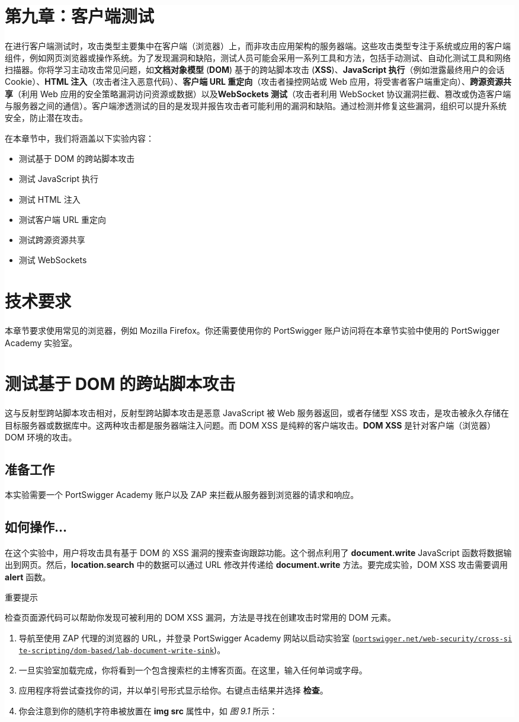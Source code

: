 

# 第九章：客户端测试

在进行客户端测试时，攻击类型主要集中在客户端（浏览器）上，而非攻击应用架构的服务器端。这些攻击类型专注于系统或应用的客户端组件，例如网页浏览器或操作系统。为了发现漏洞和缺陷，测试人员可能会采用一系列工具和方法，包括手动测试、自动化测试工具和网络扫描器。你将学习主动攻击常见问题，如**文档对象模型** (**DOM**) 基于的跨站脚本攻击 (**XSS**)、**JavaScript 执行**（例如泄露最终用户的会话 Cookie）、**HTML 注入**（攻击者注入恶意代码）、**客户端 URL 重定向**（攻击者操控网站或 Web 应用，将受害者客户端重定向）、**跨源资源共享**（利用 Web 应用的安全策略漏洞访问资源或数据）以及**WebSockets 测试**（攻击者利用 WebSocket 协议漏洞拦截、篡改或伪造客户端与服务器之间的通信）。客户端渗透测试的目的是发现并报告攻击者可能利用的漏洞和缺陷。通过检测并修复这些漏洞，组织可以提升系统安全，防止潜在攻击。

在本章节中，我们将涵盖以下实验内容：

+   测试基于 DOM 的跨站脚本攻击

+   测试 JavaScript 执行

+   测试 HTML 注入

+   测试客户端 URL 重定向

+   测试跨源资源共享

+   测试 WebSockets

# 技术要求

本章节要求使用常见的浏览器，例如 Mozilla Firefox。你还需要使用你的 PortSwigger 账户访问将在本章节实验中使用的 PortSwigger Academy 实验室。

# 测试基于 DOM 的跨站脚本攻击

这与反射型跨站脚本攻击相对，反射型跨站脚本攻击是恶意 JavaScript 被 Web 服务器返回，或者存储型 XSS 攻击，是攻击被永久存储在目标服务器或数据库中。这两种攻击都是服务器端注入问题。而 DOM XSS 是纯粹的客户端攻击。**DOM XSS** 是针对客户端（浏览器）DOM 环境的攻击。

## 准备工作

本实验需要一个 PortSwigger Academy 账户以及 ZAP 来拦截从服务器到浏览器的请求和响应。

## 如何操作...

在这个实验中，用户将攻击具有基于 DOM 的 XSS 漏洞的搜索查询跟踪功能。这个弱点利用了 **document.write** JavaScript 函数将数据输出到网页。然后，**location.search** 中的数据可以通过 URL 修改并传递给 **document.write** 方法。要完成实验，DOM XSS 攻击需要调用 **alert** 函数。

重要提示

检查页面源代码可以帮助你发现可被利用的 DOM XSS 漏洞，方法是寻找在创建攻击时常用的 DOM 元素。

1.  导航至使用 ZAP 代理的浏览器的 URL，并登录 PortSwigger Academy 网站以启动实验室 ([`portswigger.net/web-security/cross-site-scripting/dom-based/lab-document-write-sink`](https://portswigger.net/web-security/cross-site-scripting/dom-based/lab-document-write-sink))。

1.  一旦实验室加载完成，你将看到一个包含搜索栏的主博客页面。在这里，输入任何单词或字母。

1.  应用程序将尝试查找你的词，并以单引号形式显示给你。右键点击结果并选择 **检查**。

1.  你会注意到你的随机字符串被放置在 **img src** 属性中，如 *图 9.1* 所示：
